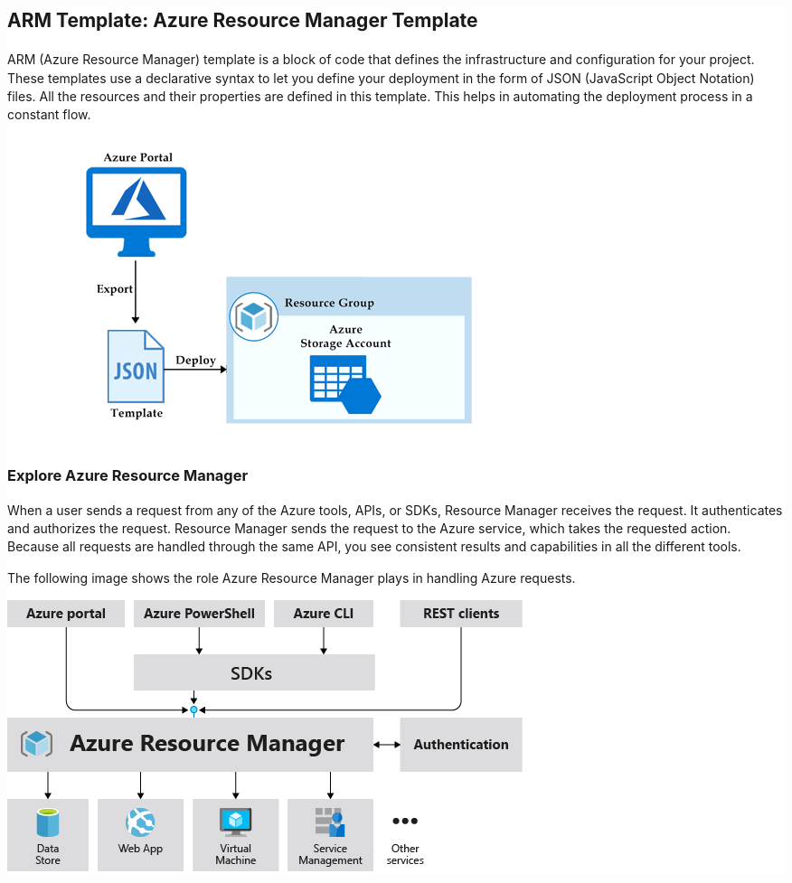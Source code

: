 ## ARM Template: Azure Resource Manager Template

ARM (Azure Resource Manager) template is a block of code that defines the infrastructure and configuration for your project. These templates use a declarative syntax to let you define your deployment in the form of JSON (JavaScript Object Notation) files. All the resources and their properties are defined in this template. This helps in automating the deployment process in a constant flow.

![alt text](images/create_arm_01.png)

### Explore Azure Resource Manager

When a user sends a request from any of the Azure tools, APIs, or SDKs, Resource Manager receives the request. It authenticates and authorizes the request. Resource Manager sends the request to the Azure service, which takes the requested action. Because all requests are handled through the same API, you see consistent results and capabilities in all the different tools.

The following image shows the role Azure Resource Manager plays in handling Azure requests.

![alt text](images/create_arm_02.png)
